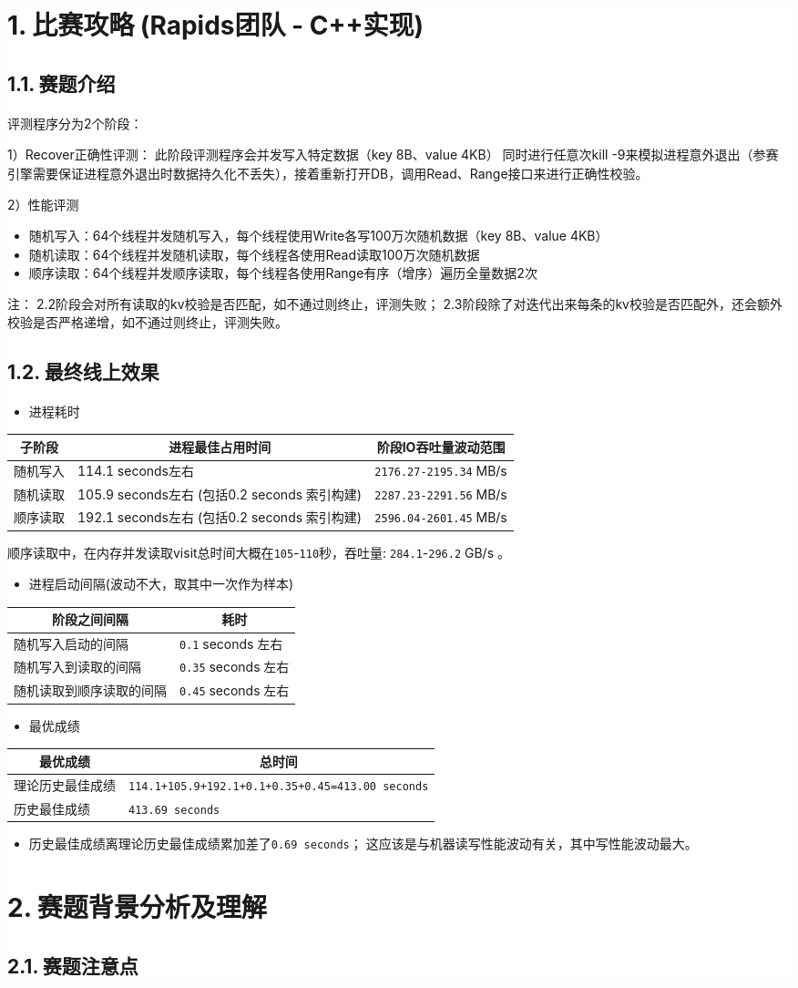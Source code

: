 # 1. 比赛攻略 (Rapids团队 - C++实现)

## 1.1. 赛题介绍

评测程序分为2个阶段：

1）Recover正确性评测：  此阶段评测程序会并发写入特定数据（key 8B、value 4KB）
同时进行任意次kill -9来模拟进程意外退出（参赛引擎需要保证进程意外退出时数据持久化不丢失），接着重新打开DB，调用Read、Range接口来进行正确性校验。

2）性能评测
-  随机写入：64个线程并发随机写入，每个线程使用Write各写100万次随机数据（key 8B、value 4KB）
-  随机读取：64个线程并发随机读取，每个线程各使用Read读取100万次随机数据
-  顺序读取：64个线程并发顺序读取，每个线程各使用Range有序（增序）遍历全量数据2次

注：
2.2阶段会对所有读取的kv校验是否匹配，如不通过则终止，评测失败；
2.3阶段除了对迭代出来每条的kv校验是否匹配外，还会额外校验是否严格递增，如不通过则终止，评测失败。

## 1.2. 最终线上效果

* 进程耗时

子阶段 | 进程最佳占用时间 | 阶段IO吞吐量波动范围
--- | --- | ---
随机写入 | 114.1 seconds左右  |   `2176.27-2195.34` MB/s
随机读取 | 105.9 seconds左右 (包括0.2 seconds 索引构建) | `2287.23-2291.56` MB/s
顺序读取 | 192.1 seconds左右 (包括0.2 seconds 索引构建) | `2596.04-2601.45` MB/s

顺序读取中，在内存并发读取visit总时间大概在`105`-`110`秒，吞吐量: `284.1`-`296.2` GB/s 。

* 进程启动间隔(波动不大，取其中一次作为样本)

阶段之间间隔 | 耗时
--- | ---
随机写入启动的间隔 | `0.1` seconds 左右
随机写入到读取的间隔 | `0.35` seconds 左右
随机读取到顺序读取的间隔 | `0.45` seconds 左右

* 最优成绩

最优成绩 | 总时间
--- | ---
理论历史最佳成绩 | `114.1+105.9+192.1+0.1+0.35+0.45=413.00 seconds`
历史最佳成绩 | `413.69 seconds`

* 历史最佳成绩离理论历史最佳成绩累加差了`0.69 seconds`；
这应该是与机器读写性能波动有关，其中写性能波动最大。

# 2. 赛题背景分析及理解

## 2.1. 赛题注意点

